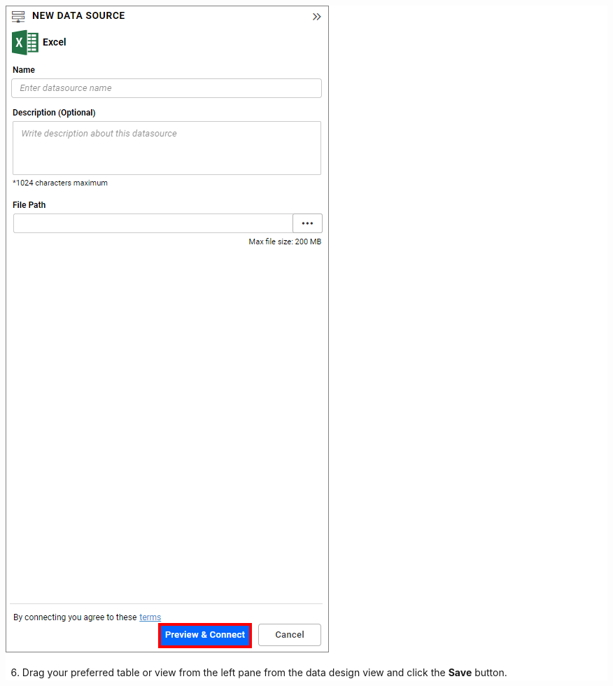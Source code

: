 ![Connect button](/static/assets/cloud/visualizing-data/visualization-widgets/images/Connectbutton.png)

6. Drag your preferred table or view from the left pane from the data design view and click the **Save** button.
